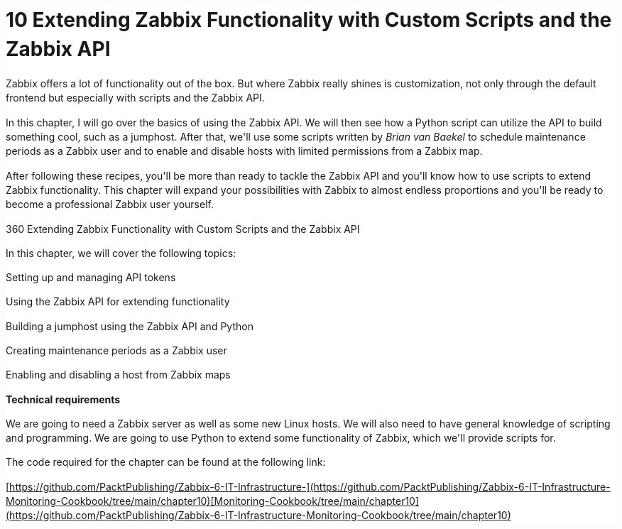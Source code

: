 # 10 Extending Zabbix Functionality with Custom Scripts and the Zabbix API

Zabbix offers a lot of functionality out of the box. But where Zabbix really shines is customization, not only through the default frontend but especially with scripts and the Zabbix API.



In this chapter, I will go over the basics of using the Zabbix API. We will then see how a Python script can utilize the API to build something cool, such as a jumphost. After that, we'll use some scripts written by *Brian van Baekel* to schedule maintenance periods as a Zabbix user and to enable and disable hosts with limited permissions from a Zabbix map.



After following these recipes, you'll be more than ready to tackle the Zabbix API and you'll know how to use scripts to extend Zabbix functionality. This chapter will expand your possibilities with Zabbix to almost endless proportions and you'll be ready to become a professional Zabbix user yourself.

360	Extending Zabbix Functionality with Custom Scripts and the Zabbix API





In this chapter, we will cover the following topics:



Setting up and managing API tokens



Using the Zabbix API for extending functionality



Building a jumphost using the Zabbix API and Python



Creating maintenance periods as a Zabbix user



Enabling and disabling a host from Zabbix maps



**Technical requirements**



We are going to need a Zabbix server as well as some new Linux hosts. We will also need to have general knowledge of scripting and programming. We are going to use Python to extend some functionality of Zabbix, which we'll provide scripts for.



The code required for the chapter can be found at the following link:



[https://github.com/PacktPublishing/Zabbix-6-IT-Infrastructure-](https://github.com/PacktPublishing/Zabbix-6-IT-Infrastructure-Monitoring-Cookbook/tree/main/chapter10)[Monitoring-Cookbook/tree/main/chapter10](https://github.com/PacktPublishing/Zabbix-6-IT-Infrastructure-Monitoring-Cookbook/tree/main/chapter10)
